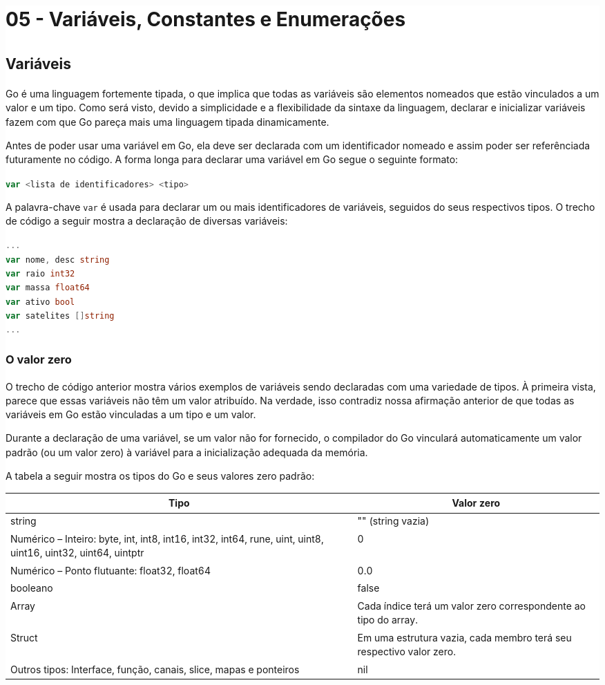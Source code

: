 # 05 - Variáveis, Constantes e Enumerações

## Variáveis

Go é uma linguagem fortemente tipada, o que implica que todas as variáveis são elementos nomeados que estão vinculados a um valor e um tipo. Como será visto, devido a simplicidade e a flexibilidade da sintaxe da linguagem, declarar e inicializar variáveis fazem com que Go pareça mais uma linguagem tipada dinamicamente.

Antes de poder usar uma variável em Go, ela deve ser declarada com um identificador nomeado e assim poder ser referênciada futuramente no código. A forma longa para declarar uma variável em Go segue o seguinte formato:

```go
var <lista de identificadores> <tipo>
```

A palavra-chave `var` é usada para declarar um ou mais identificadores de variáveis, seguidos do seus respectivos tipos. O trecho de código a seguir mostra a declaração de diversas variáveis:

```go
...
var nome, desc string
var raio int32
var massa float64
var ativo bool
var satelites []string
...
```

### O valor zero

O trecho de código anterior mostra vários exemplos de variáveis sendo declaradas com uma variedade de tipos. À primeira vista, parece que essas variáveis não têm um valor atribuído. Na verdade, isso contradiz nossa afirmação anterior de que todas as variáveis em Go estão vinculadas a um tipo e um valor.

Durante a declaração de uma variável, se um valor não for fornecido, o compilador do Go vinculará automaticamente um valor padrão (ou um valor zero) à variável para a inicialização adequada da memória.

A tabela a seguir mostra os tipos do Go e seus valores zero padrão:

Tipo | Valor zero
-----|-----
string| "" (string vazia)
Numérico – Inteiro: byte, int, int8, int16, int32, int64, rune, uint, uint8, uint16, uint32, uint64, uintptr| 0
Numérico – Ponto flutuante: float32, float64| 0.0
booleano| false
Array| Cada índice terá um valor zero correspondente ao tipo do array.
Struct| Em uma estrutura vazia, cada membro terá seu respectivo valor zero.
Outros tipos: Interface, função, canais, slice, mapas e ponteiros| nil
